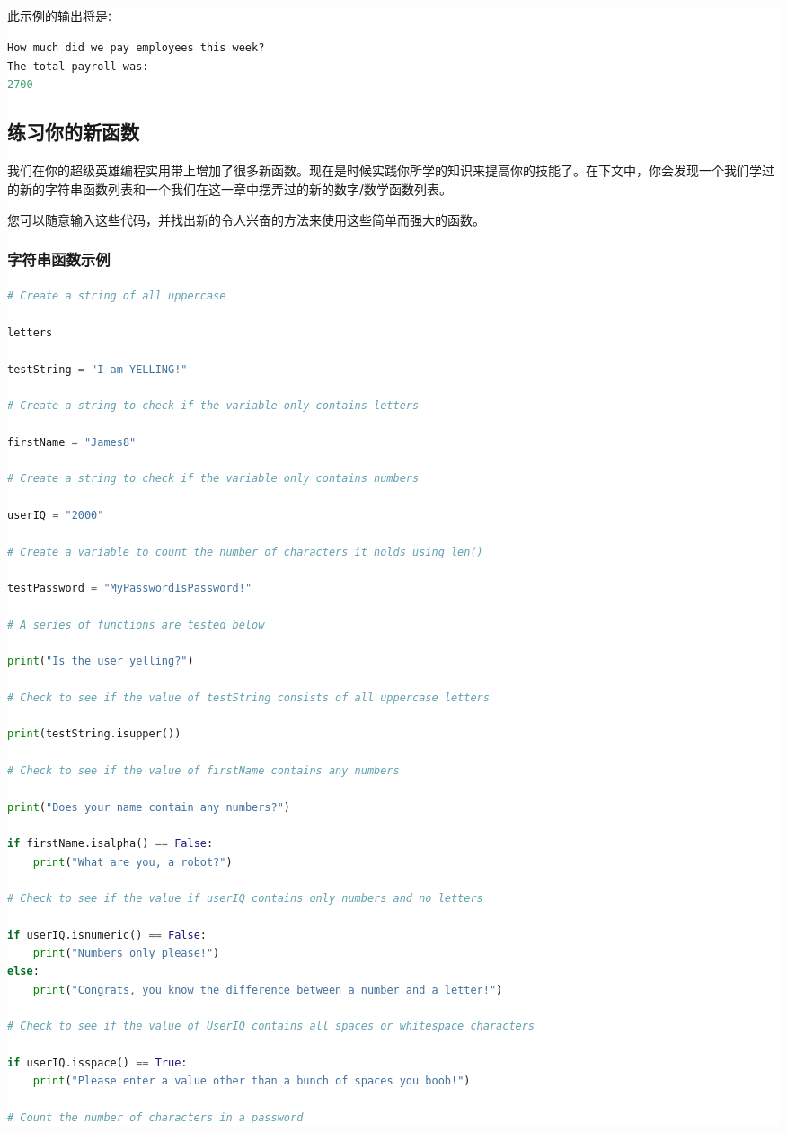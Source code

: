 此示例的输出将是:

```py
How much did we pay employees this week?
The total payroll was:
2700

```

## 练习你的新函数

我们在你的超级英雄编程实用带上增加了很多新函数。现在是时候实践你所学的知识来提高你的技能了。在下文中，你会发现一个我们学过的新的字符串函数列表和一个我们在这一章中摆弄过的新的数字/数学函数列表。

您可以随意输入这些代码，并找出新的令人兴奋的方法来使用这些简单而强大的函数。

### 字符串函数示例

```py
# Create a string of all uppercase

letters

testString = "I am YELLING!"

# Create a string to check if the variable only contains letters

firstName = "James8"

# Create a string to check if the variable only contains numbers

userIQ = "2000"

# Create a variable to count the number of characters it holds using len()

testPassword = "MyPasswordIsPassword!"

# A series of functions are tested below

print("Is the user yelling?")

# Check to see if the value of testString consists of all uppercase letters

print(testString.isupper())

# Check to see if the value of firstName contains any numbers

print("Does your name contain any numbers?")

if firstName.isalpha() == False:
    print("What are you, a robot?")

# Check to see if the value if userIQ contains only numbers and no letters

if userIQ.isnumeric() == False:
    print("Numbers only please!")
else:
    print("Congrats, you know the difference between a number and a letter!")

# Check to see if the value of UserIQ contains all spaces or whitespace characters

if userIQ.isspace() == True:
    print("Please enter a value other than a bunch of spaces you boob!")

# Count the number of characters in a password

```